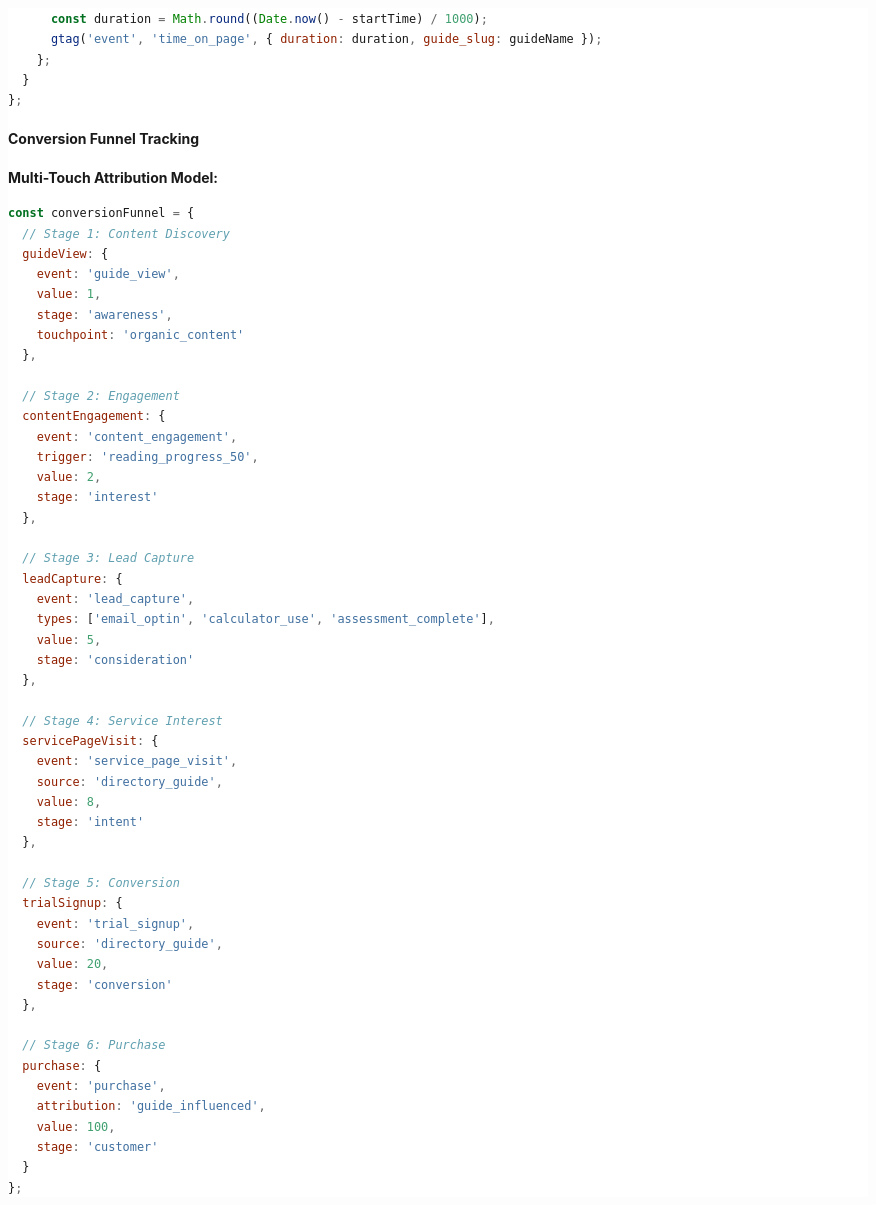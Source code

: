 ```javascript
      const duration = Math.round((Date.now() - startTime) / 1000);
      gtag('event', 'time_on_page', { duration: duration, guide_slug: guideName });
    };
  }
};
```

#### Conversion Funnel Tracking

**Multi-Touch Attribution Model:**
```javascript
const conversionFunnel = {
  // Stage 1: Content Discovery
  guideView: {
    event: 'guide_view',
    value: 1,
    stage: 'awareness',
    touchpoint: 'organic_content'
  },
  
  // Stage 2: Engagement
  contentEngagement: {
    event: 'content_engagement', 
    trigger: 'reading_progress_50',
    value: 2,
    stage: 'interest'
  },
  
  // Stage 3: Lead Capture
  leadCapture: {
    event: 'lead_capture',
    types: ['email_optin', 'calculator_use', 'assessment_complete'],
    value: 5,
    stage: 'consideration'
  },
  
  // Stage 4: Service Interest
  servicePageVisit: {
    event: 'service_page_visit',
    source: 'directory_guide',
    value: 8,
    stage: 'intent'
  },
  
  // Stage 5: Conversion
  trialSignup: {
    event: 'trial_signup',
    source: 'directory_guide',
    value: 20,
    stage: 'conversion'
  },
  
  // Stage 6: Purchase
  purchase: {
    event: 'purchase',
    attribution: 'guide_influenced',
    value: 100,
    stage: 'customer'
  }
};
```
